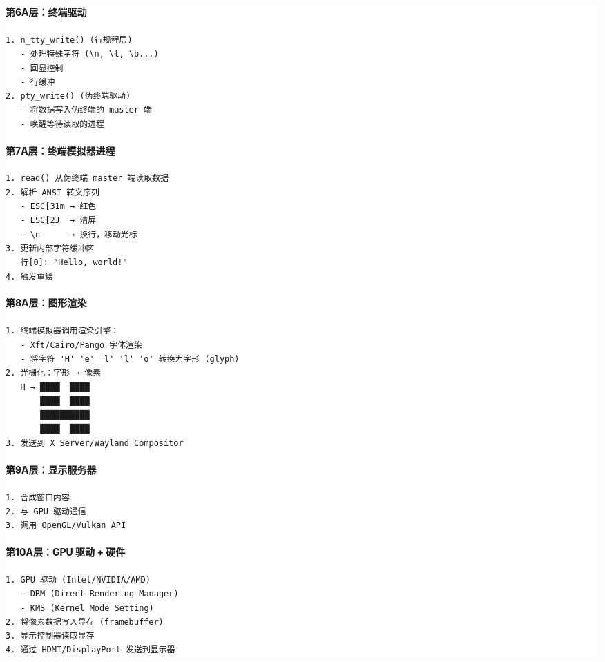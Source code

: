 #### 第6A层：终端驱动

```
1. n_tty_write() (行规程层)
   - 处理特殊字符 (\n, \t, \b...)
   - 回显控制
   - 行缓冲
2. pty_write() (伪终端驱动)
   - 将数据写入伪终端的 master 端
   - 唤醒等待读取的进程
```

#### 第7A层：终端模拟器进程

```
1. read() 从伪终端 master 端读取数据
2. 解析 ANSI 转义序列
   - ESC[31m → 红色
   - ESC[2J  → 清屏
   - \n      → 换行，移动光标
3. 更新内部字符缓冲区
   行[0]: "Hello, world!"
4. 触发重绘
```

#### 第8A层：图形渲染

```
1. 终端模拟器调用渲染引擎：
   - Xft/Cairo/Pango 字体渲染
   - 将字符 'H' 'e' 'l' 'l' 'o' 转换为字形 (glyph)
2. 光栅化：字形 → 像素
   H → ████  ████
       ████  ████
       ██████████
       ████  ████
3. 发送到 X Server/Wayland Compositor
```

#### 第9A层：显示服务器

```
1. 合成窗口内容
2. 与 GPU 驱动通信
3. 调用 OpenGL/Vulkan API
```

#### 第10A层：GPU 驱动 + 硬件

```
1. GPU 驱动 (Intel/NVIDIA/AMD)
   - DRM (Direct Rendering Manager)
   - KMS (Kernel Mode Setting)
2. 将像素数据写入显存 (framebuffer)
3. 显示控制器读取显存
4. 通过 HDMI/DisplayPort 发送到显示器
```
